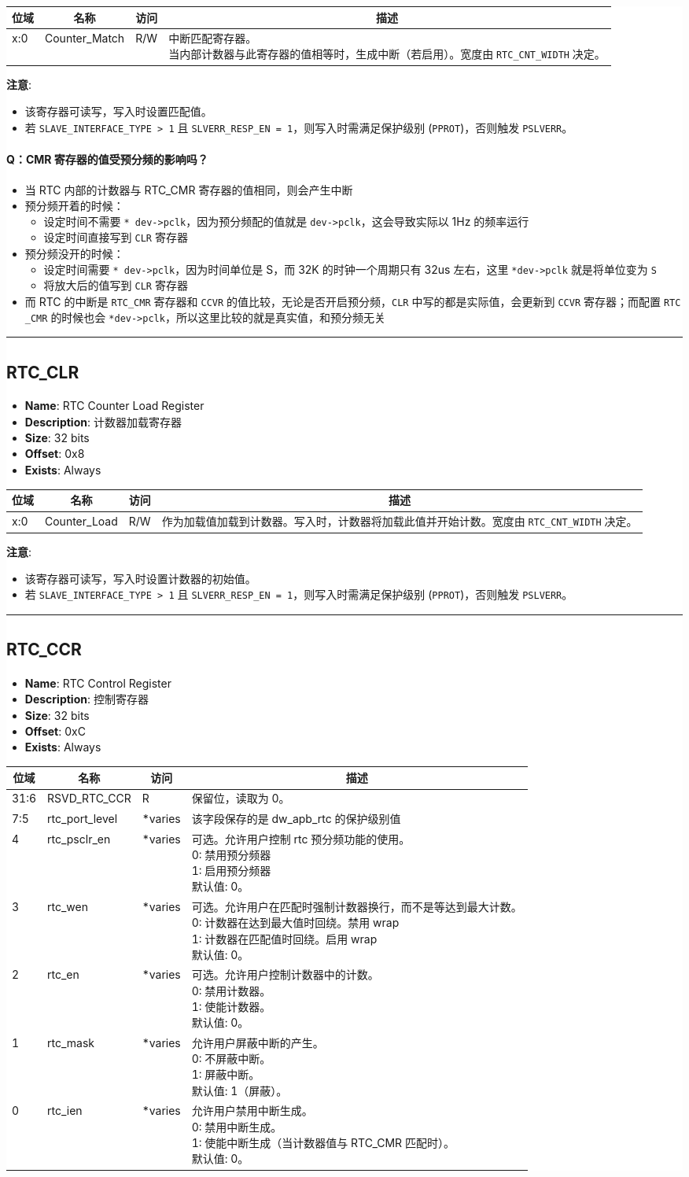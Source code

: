 | 位域  | 名称            | 访问  | 描述                                                             |
| --- | ------------- | --- | -------------------------------------------------------------- |
| x:0 | Counter_Match | R/W | 中断匹配寄存器。<br>当内部计数器与此寄存器的值相等时，生成中断（若启用）。宽度由 `RTC_CNT_WIDTH` 决定。 |

**注意**:
- 该寄存器可读写，写入时设置匹配值。
- 若 `SLAVE_INTERFACE_TYPE > 1` 且 `SLVERR_RESP_EN = 1`，则写入时需满足保护级别 (`PPROT`)，否则触发 `PSLVERR`。

#### Q：CMR 寄存器的值受预分频的影响吗？
- 当 RTC 内部的计数器与 RTC_CMR 寄存器的值相同，则会产生中断
- 预分频开着的时候：
	- 设定时间不需要 `* dev->pclk`，因为预分频配的值就是 `dev->pclk`，这会导致实际以 1Hz 的频率运行
	- 设定时间直接写到 `CLR` 寄存器
- 预分频没开的时候：
	- 设定时间需要 `* dev->pclk`，因为时间单位是 S，而 32K 的时钟一个周期只有 32us 左右，这里 `*dev->pclk` 就是将单位变为 `S`
	- 将放大后的值写到 `CLR` 寄存器
- 而 RTC 的中断是 `RTC_CMR` 寄存器和 `CCVR` 的值比较，无论是否开启预分频，`CLR` 中写的都是实际值，会更新到 `CCVR` 寄存器；而配置 `RTC_CMR` 的时候也会 `*dev->pclk`，所以这里比较的就是真实值，和预分频无关


---

## RTC_CLR
- **Name**: RTC Counter Load Register
- **Description**: 计数器加载寄存器
- **Size**: 32 bits
- **Offset**: 0x8
- **Exists**: Always

| 位域  | 名称           | 访问  | 描述                                                    |
| --- | ------------ | --- | ----------------------------------------------------- |
| x:0 | Counter_Load | R/W | 作为加载值加载到计数器。写入时，计数器将加载此值并开始计数。宽度由 `RTC_CNT_WIDTH` 决定。 |

**注意**:
- 该寄存器可读写，写入时设置计数器的初始值。
- 若 `SLAVE_INTERFACE_TYPE > 1` 且 `SLVERR_RESP_EN = 1`，则写入时需满足保护级别 (`PPROT`)，否则触发 `PSLVERR`。

---

## RTC_CCR
- **Name**: RTC Control Register
- **Description**: 控制寄存器
- **Size**: 32 bits
- **Offset**: 0xC
- **Exists**: Always

| 位域   | 名称             | 访问      | 描述                                                                                            |
| ---- | -------------- | ------- | --------------------------------------------------------------------------------------------- |
| 31:6 | RSVD_RTC_CCR   | R       | 保留位，读取为 0。                                                                                    |
| 7:5  | rtc_port_level | *varies | 该字段保存的是 dw_apb_rtc 的保护级别值                                                                     |
| 4    | rtc_psclr_en   | *varies | 可选。允许用户控制 rtc 预分频功能的使用。<br>0: 禁用预分频器<br>1: 启用预分频器<br>默认值: 0。                                  |
| 3    | rtc_wen        | *varies | 可选。允许用户在匹配时强制计数器换行，而不是等达到最大计数。<br>0: 计数器在达到最大值时回绕。禁用 wrap<br>1: 计数器在匹配值时回绕。启用 wrap<br>默认值: 0。 |
| 2    | rtc_en         | *varies | 可选。允许用户控制计数器中的计数。<br>0: 禁用计数器。<br>1: 使能计数器。<br>默认值: 0。                                        |
| 1    | rtc_mask       | *varies | 允许用户屏蔽中断的产生。<br>0: 不屏蔽中断。<br>1: 屏蔽中断。<br>默认值: 1（屏蔽）。                                          |
| 0    | rtc_ien        | *varies | 允许用户禁用中断生成。<br>0: 禁用中断生成。<br>1: 使能中断生成（当计数器值与 RTC_CMR 匹配时）。<br>默认值: 0。                        |
